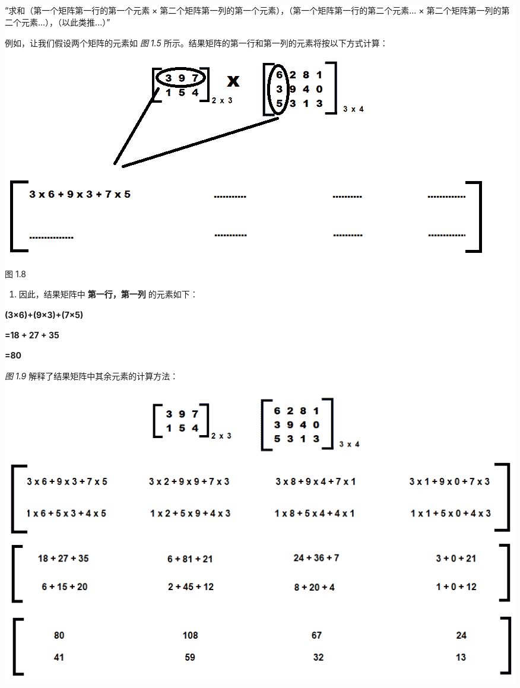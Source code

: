 <q>求和（第一个矩阵第一行的第一个元素 × 第二个矩阵第一列的第一个元素），（第一个矩阵第一行的第二个元素... × 第二个矩阵第一列的第二个元素...），（以此类推...）</q>

例如，让我们假设两个矩阵的元素如 *图 1.5* 所示。结果矩阵的第一行和第一列的元素将按以下方式计算：

![图片](img/927c04ce-0fc1-4a49-889e-8763a446f32f.png)

图 1.8

1.  因此，结果矩阵中 **第一行，第一列** 的元素如下：

**(3×6)+(9×3)+(7×5)**

**=18 + 27 + 35**

**=80**

*图 1.9* 解释了结果矩阵中其余元素的计算方法：

![图片](img/0d797c41-8b82-4911-80a4-71d82b3c2f91.png)
